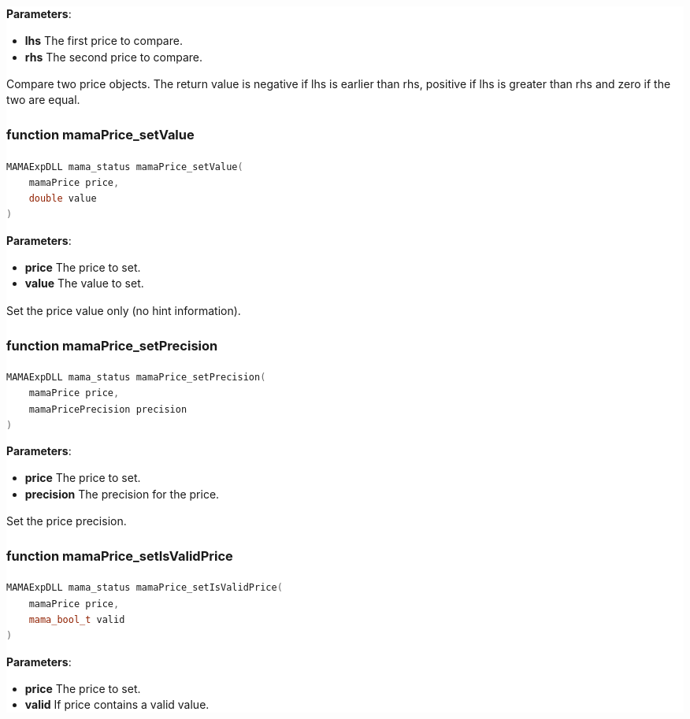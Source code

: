 
**Parameters**: 

  * **lhs** The first price to compare. 
  * **rhs** The second price to compare. 


Compare two price objects. The return value is negative if lhs is earlier than rhs, positive if lhs is greater than rhs and zero if the two are equal.


### function mamaPrice_setValue

```cpp
MAMAExpDLL mama_status mamaPrice_setValue(
    mamaPrice price,
    double value
)
```


**Parameters**: 

  * **price** The price to set. 
  * **value** The value to set. 


Set the price value only (no hint information).


### function mamaPrice_setPrecision

```cpp
MAMAExpDLL mama_status mamaPrice_setPrecision(
    mamaPrice price,
    mamaPricePrecision precision
)
```


**Parameters**: 

  * **price** The price to set. 
  * **precision** The precision for the price. 


Set the price precision.


### function mamaPrice_setIsValidPrice

```cpp
MAMAExpDLL mama_status mamaPrice_setIsValidPrice(
    mamaPrice price,
    mama_bool_t valid
)
```


**Parameters**: 

  * **price** The price to set. 
  * **valid** If price contains a valid value. 
